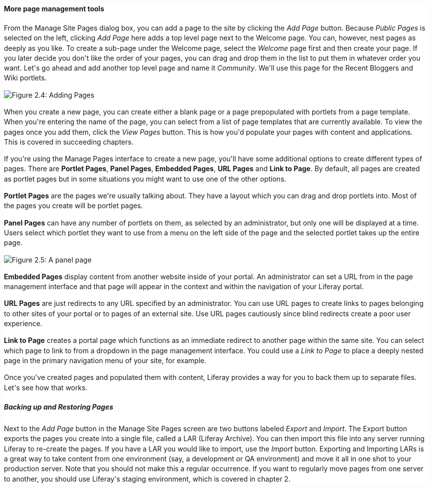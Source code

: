 #### More page management tools [](id=lp-6-1-ugen02-managing-pages-0)

From the Manage Site Pages dialog box, you can add a page to the site by clicking the *Add Page* button. Because *Public Pages* is selected on the left, clicking *Add Page* here adds a top level page next to the Welcome page. You can, however, nest pages as deeply as you like. To create a sub-page under the Welcome page, select the *Welcome* page first and then create your page. If you later decide you don't like the order of your pages, you can drag and drop them in the list to put them in whatever order you want. Let's go ahead and add another top level page and name it *Community*. We'll use this page for the Recent Bloggers and Wiki portlets.

![Figure 2.4: Adding Pages](../../images/04-web-content-add-page.png)

When you create a new page, you can create either a blank page or a page prepopulated with portlets from a page template. When you're entering the name of the page, you can select from a list of page templates that are currently available. To view the pages once you add them, click the *View Pages* button. This is how you'd populate your pages with content and applications. This is covered in succeeding chapters.

If you're using the Manage Pages interface to create a new page, you'll have some additional options to create different types of pages. There are **Portlet Pages**, **Panel Pages**, **Embedded Pages**, **URL Pages** and **Link to Page**. By default, all pages are created as portlet pages but in some situations you might want to use one of the other options.

**Portlet Pages** are the pages we're usually talking about. They have a layout which you can drag and drop portlets into. Most of the pages you create will be portlet pages.

**Panel Pages** can have any number of portlets on them, as selected by an administrator, but only one will be displayed at a time. Users select which portlet they want to use from a menu on the left side of the page and the selected portlet takes up the entire page. 

![Figure 2.5: A panel page](../../images/web-content-panel-page.png)

**Embedded Pages** display content from another website inside of your portal. An administrator can set a URL from in the page management interface and that page will appear in the context and within the navigation of your Liferay portal.

**URL Pages** are just redirects to any URL specified by an administrator. You can use URL pages to create links to pages belonging to other sites of your portal or to pages of an external site. Use URL pages cautiously since blind redirects create a poor user experience.

**Link to Page** creates a portal page which functions as an immediate redirect to another page within the same site. You can select which page to link to from a dropdown in the page management interface. You could use a *Link to Page* to place a deeply nested page in the primary navigation menu of your site, for example.

Once you've created pages and populated them with content, Liferay provides a way for you to back them up to separate files. Let's see how that works. 

##### Backing up and Restoring Pages [](id=lp-6-1-ugen02-backing-up-and-restoring-pages-0)

Next to the *Add Page* button in the Manage Site Pages screen are two buttons labeled *Export* and *Import*. The Export button exports the pages you create into a single file, called a LAR (Liferay Archive). You can then import this file into any server running Liferay to re-create the pages. If you have a LAR you would like to import, use the *Import* button. Exporting and Importing LARs is a great way to take content from one environment (say, a development or QA environment) and move it all in one shot to your production server. Note that you should not make this a regular occurrence. If you want to regularly move pages from one server to another, you should use Liferay's staging environment, which is covered in chapter 2. 
